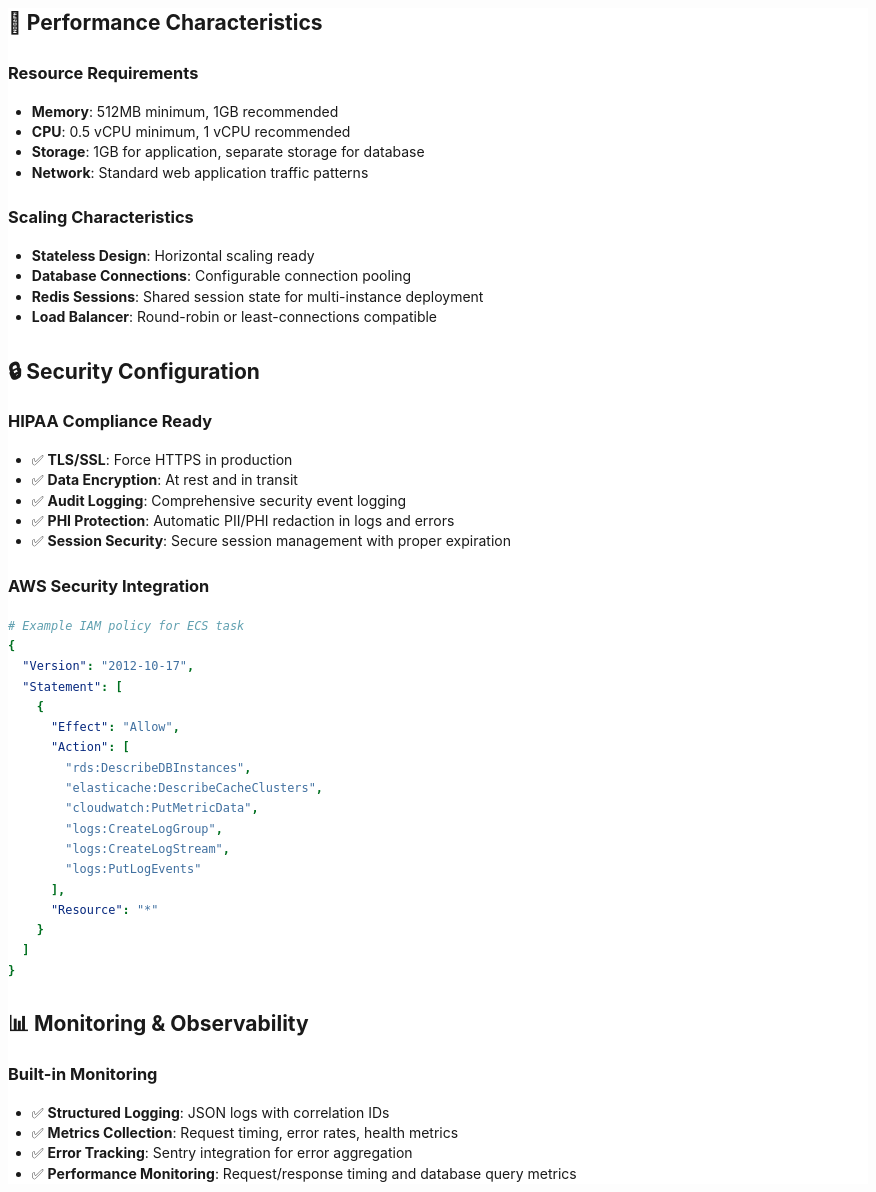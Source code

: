 ## 🚀 Performance Characteristics

### Resource Requirements
- **Memory**: 512MB minimum, 1GB recommended
- **CPU**: 0.5 vCPU minimum, 1 vCPU recommended  
- **Storage**: 1GB for application, separate storage for database
- **Network**: Standard web application traffic patterns

### Scaling Characteristics
- **Stateless Design**: Horizontal scaling ready
- **Database Connections**: Configurable connection pooling
- **Redis Sessions**: Shared session state for multi-instance deployment
- **Load Balancer**: Round-robin or least-connections compatible

## 🔒 Security Configuration

### HIPAA Compliance Ready
- ✅ **TLS/SSL**: Force HTTPS in production
- ✅ **Data Encryption**: At rest and in transit
- ✅ **Audit Logging**: Comprehensive security event logging
- ✅ **PHI Protection**: Automatic PII/PHI redaction in logs and errors
- ✅ **Session Security**: Secure session management with proper expiration

### AWS Security Integration
```yaml
# Example IAM policy for ECS task
{
  "Version": "2012-10-17",
  "Statement": [
    {
      "Effect": "Allow",
      "Action": [
        "rds:DescribeDBInstances",
        "elasticache:DescribeCacheClusters",
        "cloudwatch:PutMetricData",
        "logs:CreateLogGroup",
        "logs:CreateLogStream",
        "logs:PutLogEvents"
      ],
      "Resource": "*"
    }
  ]
}
```

## 📊 Monitoring & Observability

### Built-in Monitoring
- ✅ **Structured Logging**: JSON logs with correlation IDs
- ✅ **Metrics Collection**: Request timing, error rates, health metrics
- ✅ **Error Tracking**: Sentry integration for error aggregation
- ✅ **Performance Monitoring**: Request/response timing and database query metrics
